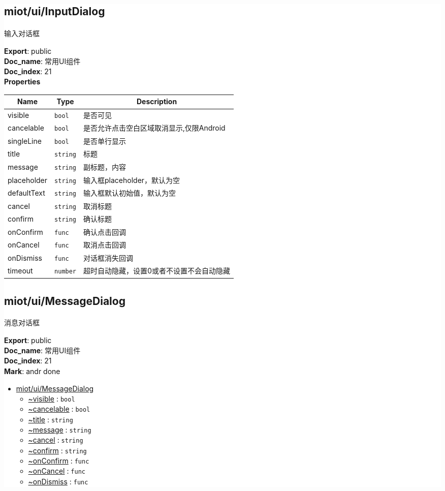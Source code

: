 <a name="module_miot/ui/InputDialog"></a>

## miot/ui/InputDialog
输入对话框

**Export**: public  
**Doc_name**: 常用UI组件  
**Doc_index**: 21  
**Properties**

| Name | Type | Description |
| --- | --- | --- |
| visible | <code>bool</code> | 是否可见 |
| cancelable | <code>bool</code> | 是否允许点击空白区域取消显示,仅限Android |
| singleLine | <code>bool</code> | 是否单行显示 |
| title | <code>string</code> | 标题 |
| message | <code>string</code> | 副标题，内容 |
| placeholder | <code>string</code> | 输入框placeholder，默认为空 |
| defaultText | <code>string</code> | 输入框默认初始值，默认为空 |
| cancel | <code>string</code> | 取消标题 |
| confirm | <code>string</code> | 确认标题 |
| onConfirm | <code>func</code> | 确认点击回调 |
| onCancel | <code>func</code> | 取消点击回调 |
| onDismiss | <code>func</code> | 对话框消失回调 |
| timeout | <code>number</code> | 超时自动隐藏，设置0或者不设置不会自动隐藏 |

<a name="module_miot/ui/MessageDialog"></a>

## miot/ui/MessageDialog
消息对话框

**Export**: public  
**Doc_name**: 常用UI组件  
**Doc_index**: 21  
**Mark**: andr done  

* [miot/ui/MessageDialog](#module_miot/ui/MessageDialog)
    * [~visible](#module_miot/ui/MessageDialog..visible) : <code>bool</code>
    * [~cancelable](#module_miot/ui/MessageDialog..cancelable) : <code>bool</code>
    * [~title](#module_miot/ui/MessageDialog..title) : <code>string</code>
    * [~message](#module_miot/ui/MessageDialog..message) : <code>string</code>
    * [~cancel](#module_miot/ui/MessageDialog..cancel) : <code>string</code>
    * [~confirm](#module_miot/ui/MessageDialog..confirm) : <code>string</code>
    * [~onConfirm](#module_miot/ui/MessageDialog..onConfirm) : <code>func</code>
    * [~onCancel](#module_miot/ui/MessageDialog..onCancel) : <code>func</code>
    * [~onDismiss](#module_miot/ui/MessageDialog..onDismiss) : <code>func</code>
